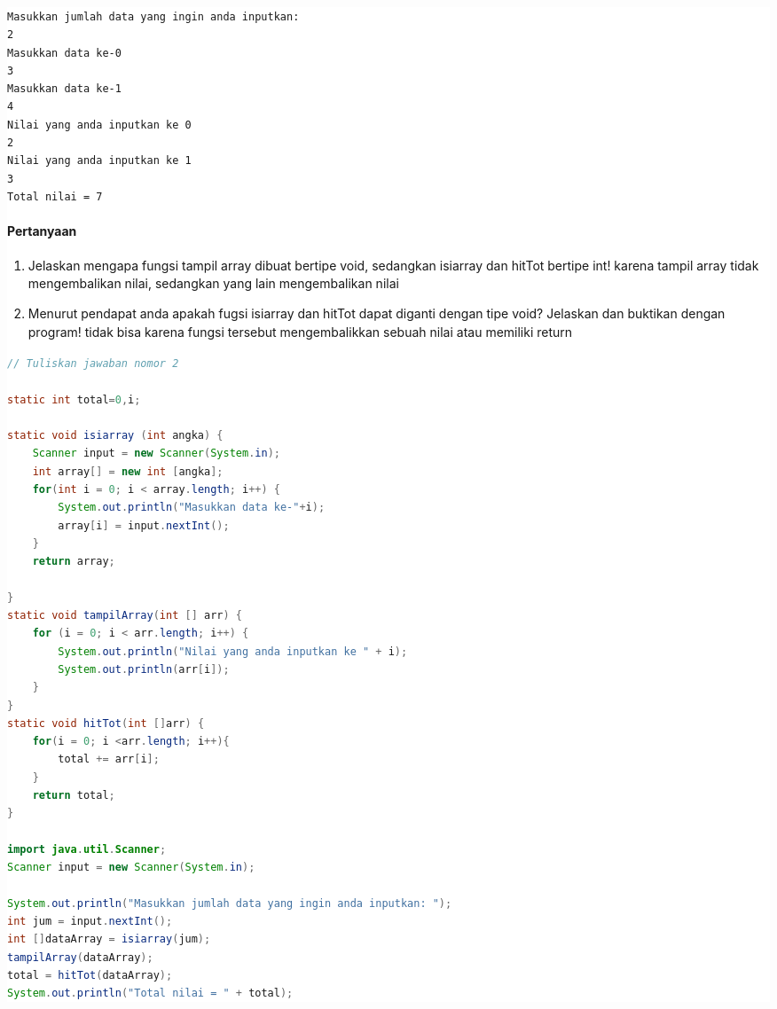
    Masukkan jumlah data yang ingin anda inputkan: 
    2
    Masukkan data ke-0
    3
    Masukkan data ke-1
    4
    Nilai yang anda inputkan ke 0
    2
    Nilai yang anda inputkan ke 1
    3
    Total nilai = 7    
   

#### Pertanyaan
1. Jelaskan mengapa fungsi tampil array dibuat bertipe void, sedangkan isiarray dan hitTot bertipe int! karena tampil array tidak mengembalikan nilai, sedangkan yang lain mengembalikan nilai

2. Menurut pendapat anda apakah fugsi isiarray dan hitTot dapat diganti dengan tipe void? Jelaskan dan buktikan dengan program! tidak bisa karena fungsi tersebut mengembalikkan sebuah nilai atau memiliki return
```Java
// Tuliskan jawaban nomor 2

static int total=0,i;

static void isiarray (int angka) {
    Scanner input = new Scanner(System.in);
    int array[] = new int [angka];
    for(int i = 0; i < array.length; i++) {
        System.out.println("Masukkan data ke-"+i);
        array[i] = input.nextInt();
    }
    return array;
    
}
static void tampilArray(int [] arr) {
    for (i = 0; i < arr.length; i++) {
        System.out.println("Nilai yang anda inputkan ke " + i);
        System.out.println(arr[i]);
    }
}
static void hitTot(int []arr) {
    for(i = 0; i <arr.length; i++){
        total += arr[i];
    }
    return total;
}

import java.util.Scanner;
Scanner input = new Scanner(System.in);

System.out.println("Masukkan jumlah data yang ingin anda inputkan: ");
int jum = input.nextInt();
int []dataArray = isiarray(jum);
tampilArray(dataArray);
total = hitTot(dataArray);
System.out.println("Total nilai = " + total);
```
